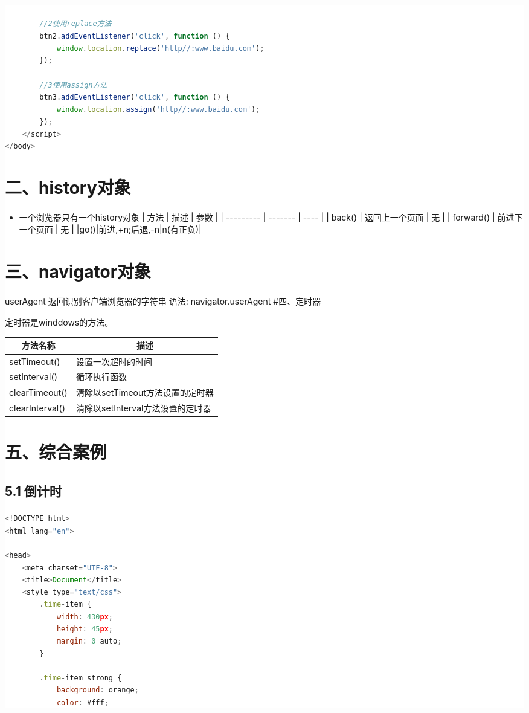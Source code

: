 ```js

        //2使用replace方法
        btn2.addEventListener('click', function () {
            window.location.replace('http//:www.baidu.com');
        });

        //3使用assign方法
        btn3.addEventListener('click', function () {
            window.location.assign('http//:www.baidu.com');
        });
    </script>
</body>
```
# 二、history对象
- 一个浏览器只有一个history对象
| 方法        | 描述      | 参数   |
| --------- | ------- | ---- |
| back()    | 返回上一个页面 | 无    |
| forward() | 前进下一个页面 | 无    |
|go()|前进,+n;后退,-n|n(有正负)|

# 三、navigator对象
userAgent  返回识别客户端浏览器的字符串
语法: navigator.userAgent
#四、定时器

定时器是winddows的方法。

| 方法名称            | 描述                     |
| --------------- | ---------------------- |
| setTimeout()    | 设置一次超时的时间              |
| setInterval()   | 循环执行函数                 |
| clearTimeout()  | 清除以setTimeout方法设置的定时器  |
| clearInterval() | 清除以setInterval方法设置的定时器 |

# 五、综合案例
## 5.1 倒计时
```js
<!DOCTYPE html>
<html lang="en">

<head>
    <meta charset="UTF-8">
    <title>Document</title>
    <style type="text/css">
        .time-item {
            width: 430px;
            height: 45px;
            margin: 0 auto;
        }

        .time-item strong {
            background: orange;
            color: #fff;
```
